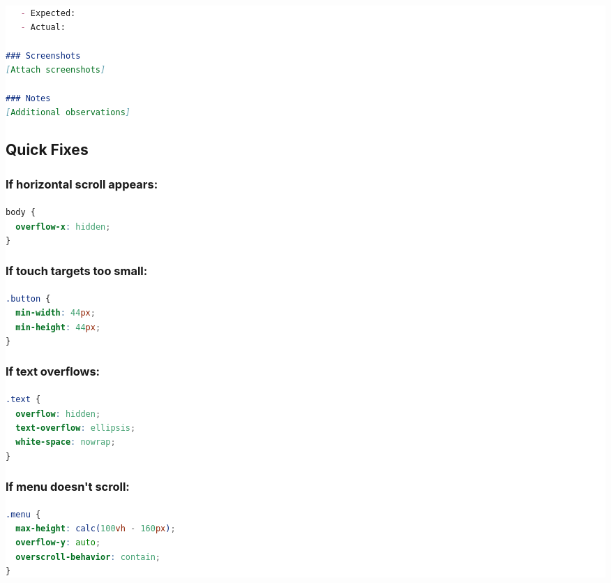 ```markdown
   - Expected:
   - Actual:

### Screenshots
[Attach screenshots]

### Notes
[Additional observations]
```

## Quick Fixes

### If horizontal scroll appears:
```css
body {
  overflow-x: hidden;
}
```

### If touch targets too small:
```css
.button {
  min-width: 44px;
  min-height: 44px;
}
```

### If text overflows:
```css
.text {
  overflow: hidden;
  text-overflow: ellipsis;
  white-space: nowrap;
}
```

### If menu doesn't scroll:
```css
.menu {
  max-height: calc(100vh - 160px);
  overflow-y: auto;
  overscroll-behavior: contain;
}
```
